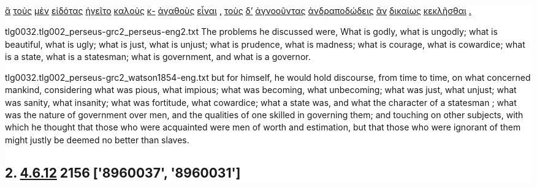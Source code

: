 [ἃ](https://atlas-test.fly.dev/morphology/lemmas/?lang=grc&q=ὅς "ὅς p-p---nn- who, that, which: relative pronoun") [τοὺς](https://atlas-test.fly.dev/morphology/lemmas/?lang=grc&q=ὁ "ὁ l-p---ma- the") [μὲν](https://atlas-test.fly.dev/morphology/lemmas/?lang=grc&q=μέν "μέν d-------- on the one hand, on the other hand") [εἰδότας](https://atlas-test.fly.dev/morphology/lemmas/?lang=grc&q=οἶδα "οἶδα v-prpama- to know") [ἡγεῖτο](https://atlas-test.fly.dev/morphology/lemmas/?lang=grc&q=ἡγέομαι "ἡγέομαι v3siie--- to lead; to consider, believe") [καλοὺς](https://atlas-test.fly.dev/morphology/lemmas/?lang=grc&q=καλός "καλός a-p---ma- beautiful") [κ-](https://atlas-test.fly.dev/morphology/lemmas/?lang=grc&q=καί "καί b-------- and, also") [ἀγαθοὺς](https://atlas-test.fly.dev/morphology/lemmas/?lang=grc&q=ἀγαθός "ἀγαθός a-p---ma- good") [εἶναι](https://atlas-test.fly.dev/morphology/lemmas/?lang=grc&q=εἰμί "εἰμί v--pna--- to be") [,](https://atlas-test.fly.dev/morphology/lemmas/?lang=grc&q=, ", u-------- NoDef") [τοὺς](https://atlas-test.fly.dev/morphology/lemmas/?lang=grc&q=ὁ "ὁ l-p---ma- the") [δ’](https://atlas-test.fly.dev/morphology/lemmas/?lang=grc&q=δέ "δέ b-------- but") [ἀγνοοῦντας](https://atlas-test.fly.dev/morphology/lemmas/?lang=grc&q=ἀγνοέω "ἀγνοέω v-pppama- not to perceive, be ignorant of") [ἀνδραποδώδεις](https://atlas-test.fly.dev/morphology/lemmas/?lang=grc&q=ἀνδραποδώδης "ἀνδραποδώδης a-p---ma- slavish, servile, abject") [ἂν](https://atlas-test.fly.dev/morphology/lemmas/?lang=grc&q=ἄν "ἄν d-------- modal particle") [δικαίως](https://atlas-test.fly.dev/morphology/lemmas/?lang=grc&q=δίκαιος "δίκαιος d-------- just, observant of custom, correct, balanced") [κεκλῆσθαι](https://atlas-test.fly.dev/morphology/lemmas/?lang=grc&q=καλέω "καλέω v--rne--- to call, summon") [.](https://atlas-test.fly.dev/morphology/lemmas/?lang=grc&q=. ". u-------- NoDef") 


tlg0032.tlg002_perseus-grc2_perseus-eng2.txt The problems he discussed were, What is godly, what is ungodly; what is beautiful, what is ugly; what is just, what is unjust; what is prudence, what is madness; what is courage, what is cowardice; what is a state, what is a statesman; what is government, and what is a governor. 

tlg0032.tlg002_perseus-grc2_watson1854-eng.txt but for himself, he would hold discourse, from time to time, on what concerned mankind, considering what was pious, what impious; what was becoming, what unbecoming; what was just, what unjust; what was sanity, what insanity; what was fortitude, what cowardice; what a state was, and what the character of a statesman ; what was the nature of government over men, and the qualities of one skilled in governing them;  and touching on other subjects, with which he thought that those who were acquainted were men of worth and estimation, but that those who were ignorant of them might justly be deemed no better than slaves. 

## 2. [4.6.12](https://beyond-translation.perseus.org/reader/urn:cts:greekLit:tlg0032.002.perseus-grc2:4.6.12?mode=syntax-trees) 2156 ['8960037', '8960031']